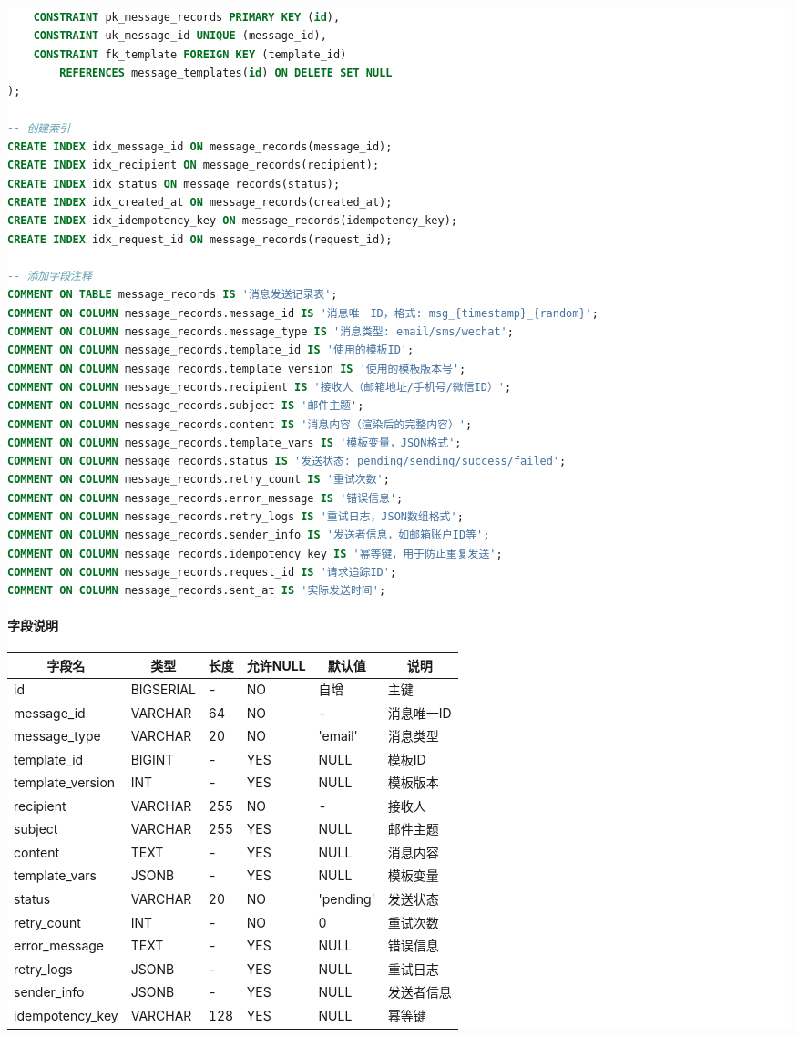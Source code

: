 ```sql
    CONSTRAINT pk_message_records PRIMARY KEY (id),
    CONSTRAINT uk_message_id UNIQUE (message_id),
    CONSTRAINT fk_template FOREIGN KEY (template_id) 
        REFERENCES message_templates(id) ON DELETE SET NULL
);

-- 创建索引
CREATE INDEX idx_message_id ON message_records(message_id);
CREATE INDEX idx_recipient ON message_records(recipient);
CREATE INDEX idx_status ON message_records(status);
CREATE INDEX idx_created_at ON message_records(created_at);
CREATE INDEX idx_idempotency_key ON message_records(idempotency_key);
CREATE INDEX idx_request_id ON message_records(request_id);

-- 添加字段注释
COMMENT ON TABLE message_records IS '消息发送记录表';
COMMENT ON COLUMN message_records.message_id IS '消息唯一ID，格式: msg_{timestamp}_{random}';
COMMENT ON COLUMN message_records.message_type IS '消息类型: email/sms/wechat';
COMMENT ON COLUMN message_records.template_id IS '使用的模板ID';
COMMENT ON COLUMN message_records.template_version IS '使用的模板版本号';
COMMENT ON COLUMN message_records.recipient IS '接收人（邮箱地址/手机号/微信ID）';
COMMENT ON COLUMN message_records.subject IS '邮件主题';
COMMENT ON COLUMN message_records.content IS '消息内容（渲染后的完整内容）';
COMMENT ON COLUMN message_records.template_vars IS '模板变量，JSON格式';
COMMENT ON COLUMN message_records.status IS '发送状态: pending/sending/success/failed';
COMMENT ON COLUMN message_records.retry_count IS '重试次数';
COMMENT ON COLUMN message_records.error_message IS '错误信息';
COMMENT ON COLUMN message_records.retry_logs IS '重试日志，JSON数组格式';
COMMENT ON COLUMN message_records.sender_info IS '发送者信息，如邮箱账户ID等';
COMMENT ON COLUMN message_records.idempotency_key IS '幂等键，用于防止重复发送';
COMMENT ON COLUMN message_records.request_id IS '请求追踪ID';
COMMENT ON COLUMN message_records.sent_at IS '实际发送时间';
```

#### 字段说明

| 字段名 | 类型 | 长度 | 允许NULL | 默认值 | 说明 |
|--------|------|------|---------|--------|------|
| id | BIGSERIAL | - | NO | 自增 | 主键 |
| message_id | VARCHAR | 64 | NO | - | 消息唯一ID |
| message_type | VARCHAR | 20 | NO | 'email' | 消息类型 |
| template_id | BIGINT | - | YES | NULL | 模板ID |
| template_version | INT | - | YES | NULL | 模板版本 |
| recipient | VARCHAR | 255 | NO | - | 接收人 |
| subject | VARCHAR | 255 | YES | NULL | 邮件主题 |
| content | TEXT | - | YES | NULL | 消息内容 |
| template_vars | JSONB | - | YES | NULL | 模板变量 |
| status | VARCHAR | 20 | NO | 'pending' | 发送状态 |
| retry_count | INT | - | NO | 0 | 重试次数 |
| error_message | TEXT | - | YES | NULL | 错误信息 |
| retry_logs | JSONB | - | YES | NULL | 重试日志 |
| sender_info | JSONB | - | YES | NULL | 发送者信息 |
| idempotency_key | VARCHAR | 128 | YES | NULL | 幂等键 |